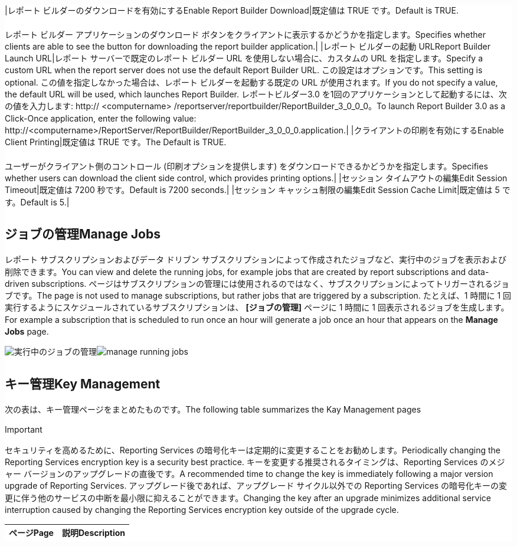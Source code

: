 |<span data-ttu-id="26aac-191">レポート ビルダーのダウンロードを有効にする</span><span class="sxs-lookup"><span data-stu-id="26aac-191">Enable Report Builder Download</span></span>|<span data-ttu-id="26aac-192">既定値は TRUE です。</span><span class="sxs-lookup"><span data-stu-id="26aac-192">Default is TRUE.</span></span><br /><br /> <span data-ttu-id="26aac-193">レポート ビルダー アプリケーションのダウンロード ボタンをクライアントに表示するかどうかを指定します。</span><span class="sxs-lookup"><span data-stu-id="26aac-193">Specifies whether clients are able to see the button for downloading the report builder application.</span></span>|
|<span data-ttu-id="26aac-194">レポート ビルダーの起動 URL</span><span class="sxs-lookup"><span data-stu-id="26aac-194">Report Builder Launch URL</span></span>|<span data-ttu-id="26aac-195">レポート サーバーで既定のレポート ビルダー URL を使用しない場合に、カスタムの URL を指定します。</span><span class="sxs-lookup"><span data-stu-id="26aac-195">Specify a custom URL when the report server does not use the default Report Builder URL.</span></span> <span data-ttu-id="26aac-196">この設定はオプションです。</span><span class="sxs-lookup"><span data-stu-id="26aac-196">This setting is optional.</span></span> <span data-ttu-id="26aac-197">この値を指定しなかった場合は、レポート ビルダーを起動する既定の URL が使用されます。</span><span class="sxs-lookup"><span data-stu-id="26aac-197">If you do not specify a value, the default URL will be used, which launches Report Builder.</span></span> <span data-ttu-id="26aac-198">レポートビルダー3.0 を1回のアプリケーションとして起動するには、次の値を入力します: http:// \<computername> /reportserver/reportbuilder/ReportBuilder_3_0_0_0。</span><span class="sxs-lookup"><span data-stu-id="26aac-198">To launch Report Builder 3.0 as a Click-Once application, enter the following value: http://\<computername>/ReportServer/ReportBuilder/ReportBuilder_3_0_0_0.application.</span></span>|
|<span data-ttu-id="26aac-199">クライアントの印刷を有効にする</span><span class="sxs-lookup"><span data-stu-id="26aac-199">Enable Client Printing</span></span>|<span data-ttu-id="26aac-200">既定値は TRUE です。</span><span class="sxs-lookup"><span data-stu-id="26aac-200">The Default is TRUE.</span></span><br /><br /> <span data-ttu-id="26aac-201">ユーザーがクライアント側のコントロール (印刷オプションを提供します) をダウンロードできるかどうかを指定します。</span><span class="sxs-lookup"><span data-stu-id="26aac-201">Specifies whether users can download the client side control, which provides printing options.</span></span>|
|<span data-ttu-id="26aac-202">セッション タイムアウトの編集</span><span class="sxs-lookup"><span data-stu-id="26aac-202">Edit Session Timeout</span></span>|<span data-ttu-id="26aac-203">既定値は 7200 秒です。</span><span class="sxs-lookup"><span data-stu-id="26aac-203">Default is 7200 seconds.</span></span>|
|<span data-ttu-id="26aac-204">セッション キャッシュ制限の編集</span><span class="sxs-lookup"><span data-stu-id="26aac-204">Edit Session Cache Limit</span></span>|<span data-ttu-id="26aac-205">既定値は 5 です。</span><span class="sxs-lookup"><span data-stu-id="26aac-205">Default is 5.</span></span>|

##  <a name="manage-jobs"></a><a name="bkmk_managejobs"></a><span data-ttu-id="26aac-206">ジョブの管理</span><span class="sxs-lookup"><span data-stu-id="26aac-206">Manage Jobs</span></span>
 <span data-ttu-id="26aac-207">レポート サブスクリプションおよびデータ ドリブン サブスクリプションによって作成されたジョブなど、実行中のジョブを表示および削除できます。</span><span class="sxs-lookup"><span data-stu-id="26aac-207">You can view and delete the running jobs, for example jobs that are created by report subscriptions and data-driven subscriptions.</span></span> <span data-ttu-id="26aac-208">ページはサブスクリプションの管理には使用されるのではなく、サブスクリプションによってトリガーされるジョブです。</span><span class="sxs-lookup"><span data-stu-id="26aac-208">The page is not used to manage subscriptions, but rather jobs that are triggered by a subscription.</span></span> <span data-ttu-id="26aac-209">たとえば、1 時間に 1 回実行するようにスケジュールされているサブスクリプションは、 **[ジョブの管理]** ページに 1 時間に 1 回表示されるジョブを生成します。</span><span class="sxs-lookup"><span data-stu-id="26aac-209">For example a subscription that is scheduled to run once an hour will generate a job once an hour that appears on the **Manage Jobs** page.</span></span>

 <span data-ttu-id="26aac-210">![実行中のジョブの管理](media/ssrs-manage-jobs.gif "実行中のジョブの管理")</span><span class="sxs-lookup"><span data-stu-id="26aac-210">![manage running jobs](media/ssrs-manage-jobs.gif "manage running jobs")</span></span>

##  <a name="key-management"></a><a name="bkmk_keymgt"></a><span data-ttu-id="26aac-211">キー管理</span><span class="sxs-lookup"><span data-stu-id="26aac-211">Key Management</span></span>
 <span data-ttu-id="26aac-212">次の表は、キー管理ページをまとめたものです。</span><span class="sxs-lookup"><span data-stu-id="26aac-212">The following table summarizes the Kay Management pages</span></span>

> [!IMPORTANT]
>  <span data-ttu-id="26aac-213">セキュリティを高めるために、Reporting Services の暗号化キーは定期的に変更することをお勧めします。</span><span class="sxs-lookup"><span data-stu-id="26aac-213">Periodically changing the Reporting Services encryption key is a security best practice.</span></span> <span data-ttu-id="26aac-214">キーを変更する推奨されるタイミングは、Reporting Services のメジャー バージョンのアップグレードの直後です。</span><span class="sxs-lookup"><span data-stu-id="26aac-214">A recommended time to change the key is immediately following a major version upgrade of Reporting Services.</span></span> <span data-ttu-id="26aac-215">アップグレード後であれば、アップグレード サイクル以外での Reporting Services の暗号化キーの変更に伴う他のサービスの中断を最小限に抑えることができます。</span><span class="sxs-lookup"><span data-stu-id="26aac-215">Changing the key after an upgrade minimizes additional service interruption caused by changing the Reporting Services encryption key outside of the upgrade cycle.</span></span>

|<span data-ttu-id="26aac-216">ページ</span><span class="sxs-lookup"><span data-stu-id="26aac-216">Page</span></span>|<span data-ttu-id="26aac-217">説明</span><span class="sxs-lookup"><span data-stu-id="26aac-217">Description</span></span>|
|----------|-----------------|
